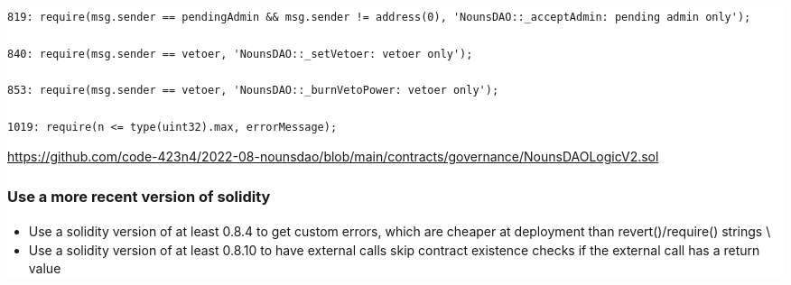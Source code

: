 ```solidity
819: require(msg.sender == pendingAdmin && msg.sender != address(0), 'NounsDAO::_acceptAdmin: pending admin only');

840: require(msg.sender == vetoer, 'NounsDAO::_setVetoer: vetoer only');

853: require(msg.sender == vetoer, 'NounsDAO::_burnVetoPower: vetoer only');

1019: require(n <= type(uint32).max, errorMessage);
```

https://github.com/code-423n4/2022-08-nounsdao/blob/main/contracts/governance/NounsDAOLogicV2.sol

### Use a more recent version of solidity
-   Use a solidity version of at least 0.8.4 to get custom errors, which are cheaper at deployment than revert()/require() strings \
-   Use a solidity version of at least 0.8.10 to have external calls skip contract existence checks if the external call has a return value